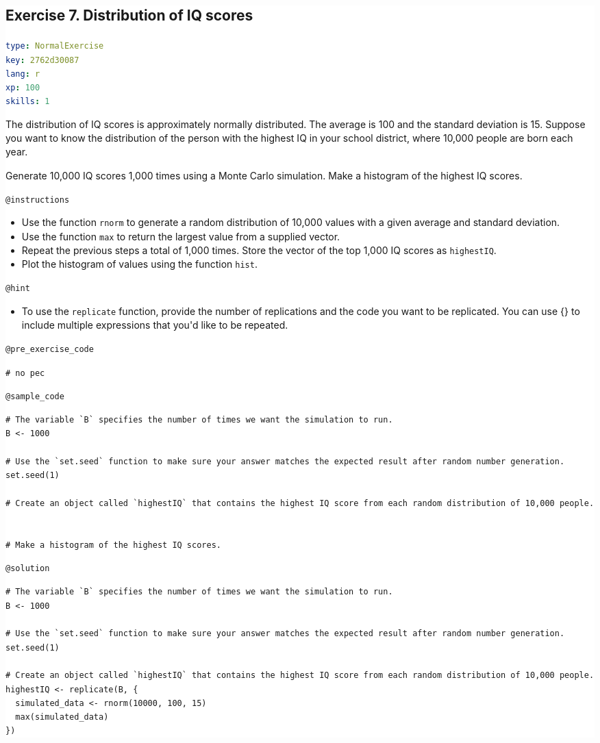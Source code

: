 ## Exercise 7. Distribution of IQ scores

```yaml
type: NormalExercise
key: 2762d30087
lang: r
xp: 100
skills: 1
```

The distribution of IQ scores is approximately normally distributed. The average is 100 and the standard deviation is 15. Suppose you want to know the distribution of the person with the highest IQ in your school district, where 10,000 people are born each year.

Generate 10,000 IQ scores 1,000 times using a Monte Carlo simulation. Make a histogram of the highest IQ scores.

`@instructions`
- Use the function `rnorm` to generate a random distribution of 10,000 values with a given average and standard deviation.
- Use the function `max` to return the largest value from a supplied vector.
- Repeat the previous steps a total of 1,000 times. Store the vector of the top 1,000 IQ scores as `highestIQ`.
- Plot the histogram of values using the function `hist`.

`@hint`
- To use the `replicate` function, provide the number of replications and the code you want to be replicated. You can use {} to include multiple expressions that you'd like to be repeated.

`@pre_exercise_code`
```{r}
# no pec
```

`@sample_code`
```{r}
# The variable `B` specifies the number of times we want the simulation to run.
B <- 1000

# Use the `set.seed` function to make sure your answer matches the expected result after random number generation.
set.seed(1)

# Create an object called `highestIQ` that contains the highest IQ score from each random distribution of 10,000 people.


# Make a histogram of the highest IQ scores.

```

`@solution`
```{r}
# The variable `B` specifies the number of times we want the simulation to run.
B <- 1000

# Use the `set.seed` function to make sure your answer matches the expected result after random number generation.
set.seed(1)

# Create an object called `highestIQ` that contains the highest IQ score from each random distribution of 10,000 people.
highestIQ <- replicate(B, {
  simulated_data <- rnorm(10000, 100, 15)
  max(simulated_data)
})

```